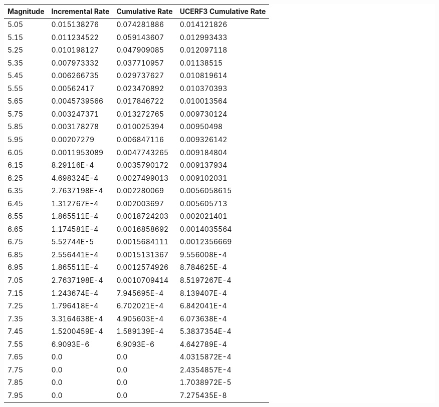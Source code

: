 | Magnitude | Incremental Rate | Cumulative Rate | UCERF3 Cumulative Rate |
|-----|-----|-----|-----|
| 5.05 | 0.015138276 | 0.074281886 | 0.014121826 |
| 5.15 | 0.011234522 | 0.059143607 | 0.012993433 |
| 5.25 | 0.010198127 | 0.047909085 | 0.012097118 |
| 5.35 | 0.007973332 | 0.037710957 | 0.01138515 |
| 5.45 | 0.006266735 | 0.029737627 | 0.010819614 |
| 5.55 | 0.00562417 | 0.023470892 | 0.010370393 |
| 5.65 | 0.0045739566 | 0.017846722 | 0.010013564 |
| 5.75 | 0.003247371 | 0.013272765 | 0.009730124 |
| 5.85 | 0.003178278 | 0.010025394 | 0.00950498 |
| 5.95 | 0.00207279 | 0.006847116 | 0.009326142 |
| 6.05 | 0.0011953089 | 0.0047743265 | 0.009184804 |
| 6.15 | 8.29116E-4 | 0.0035790172 | 0.009137934 |
| 6.25 | 4.698324E-4 | 0.0027499013 | 0.009102031 |
| 6.35 | 2.7637198E-4 | 0.002280069 | 0.0056058615 |
| 6.45 | 1.312767E-4 | 0.002003697 | 0.005605713 |
| 6.55 | 1.865511E-4 | 0.0018724203 | 0.002021401 |
| 6.65 | 1.174581E-4 | 0.0016858692 | 0.0014035564 |
| 6.75 | 5.52744E-5 | 0.0015684111 | 0.0012356669 |
| 6.85 | 2.556441E-4 | 0.0015131367 | 9.556008E-4 |
| 6.95 | 1.865511E-4 | 0.0012574926 | 8.784625E-4 |
| 7.05 | 2.7637198E-4 | 0.0010709414 | 8.5197267E-4 |
| 7.15 | 1.243674E-4 | 7.945695E-4 | 8.139407E-4 |
| 7.25 | 1.796418E-4 | 6.702021E-4 | 6.842041E-4 |
| 7.35 | 3.3164638E-4 | 4.905603E-4 | 6.073638E-4 |
| 7.45 | 1.5200459E-4 | 1.589139E-4 | 5.3837354E-4 |
| 7.55 | 6.9093E-6 | 6.9093E-6 | 4.642789E-4 |
| 7.65 | 0.0 | 0.0 | 4.0315872E-4 |
| 7.75 | 0.0 | 0.0 | 2.4354857E-4 |
| 7.85 | 0.0 | 0.0 | 1.7038972E-5 |
| 7.95 | 0.0 | 0.0 | 7.275435E-8 |
